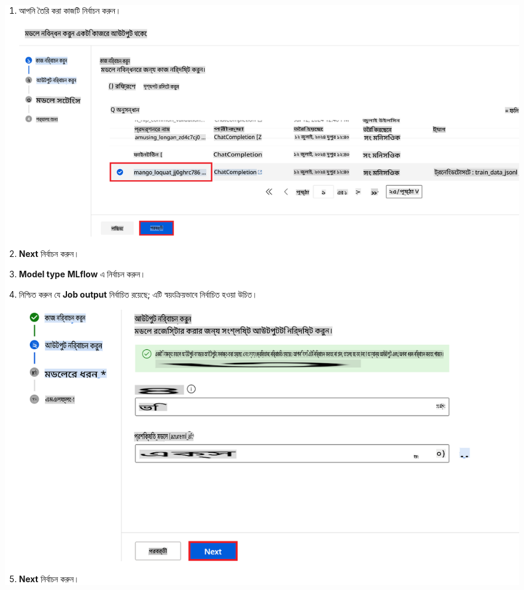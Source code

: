 1. আপনি তৈরি করা কাজটি নির্বাচন করুন।

    ![কাজ নির্বাচন করুন।](../../../../../../translated_images/07-02-select-job.a5d34472aead80a4b69594f277dd43491c6aaf42d847940c1dc2081d909a23f3.bn.png)

1. **Next** নির্বাচন করুন।

1. **Model type** **MLflow** এ নির্বাচন করুন।

1. নিশ্চিত করুন যে **Job output** নির্বাচিত রয়েছে; এটি স্বয়ংক্রিয়ভাবে নির্বাচিত হওয়া উচিত।

    ![আউটপুট নির্বাচন করুন।](../../../../../../translated_images/07-03-select-output.e1a56a25db9065901df821343ff894ca45ce0569c3daf30b5aafdd060f26e059.bn.png)

2. **Next** নির্বাচন করুন।
